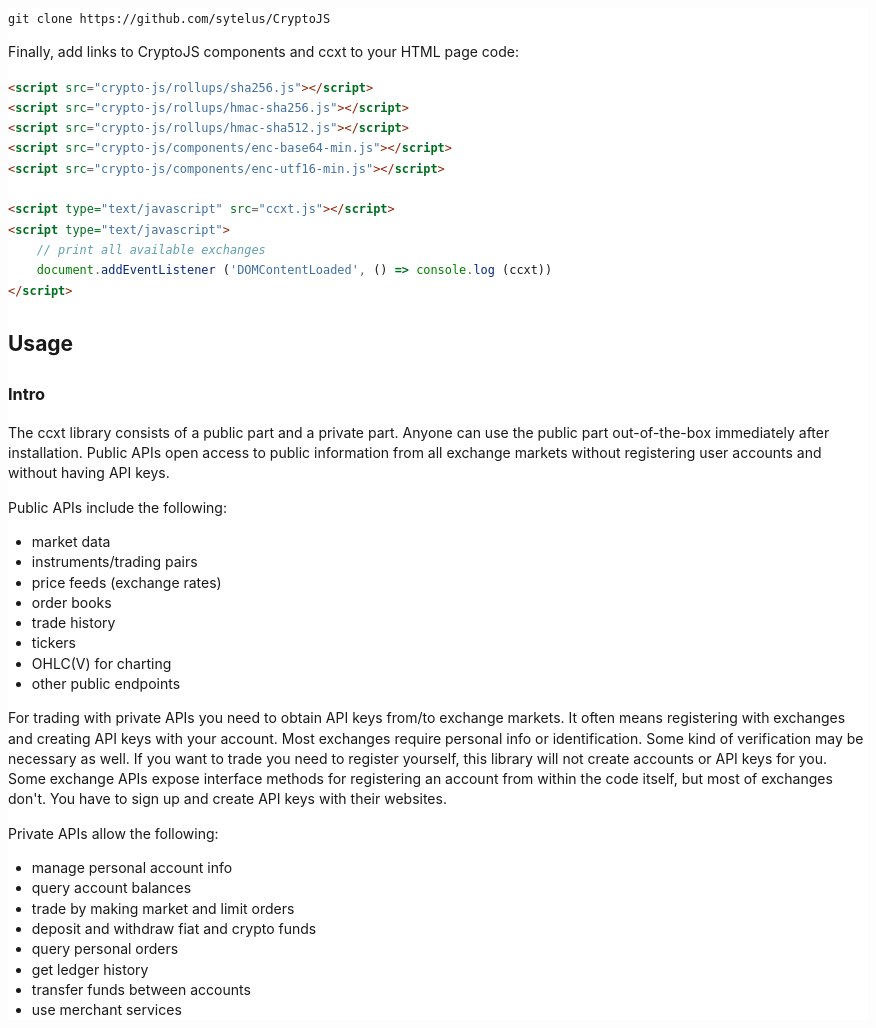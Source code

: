 ```shell
git clone https://github.com/sytelus/CryptoJS
```

Finally, add links to CryptoJS components and ccxt to your HTML page code:

```HTML
<script src="crypto-js/rollups/sha256.js"></script>
<script src="crypto-js/rollups/hmac-sha256.js"></script>
<script src="crypto-js/rollups/hmac-sha512.js"></script>
<script src="crypto-js/components/enc-base64-min.js"></script>
<script src="crypto-js/components/enc-utf16-min.js"></script>

<script type="text/javascript" src="ccxt.js"></script>
<script type="text/javascript">
    // print all available exchanges
    document.addEventListener ('DOMContentLoaded', () => console.log (ccxt))
</script>
```

## Usage

### Intro

The ccxt library consists of a public part and a private part. Anyone can use the public part out-of-the-box immediately after installation. Public APIs open access to public information from all exchange markets without registering user accounts and without having API keys. 

Public APIs include the following:

- market data
- instruments/trading pairs
- price feeds (exchange rates)
- order books
- trade history
- tickers
- OHLC(V) for charting
- other public endpoints

For trading with private APIs you need to obtain API keys from/to exchange markets. It often means registering with exchanges and creating API keys with your account. Most exchanges require personal info or identification. Some kind of verification may be necessary as well. If you want to trade you need to register yourself, this library will not create accounts or API keys for you. Some exchange APIs expose interface methods for registering an account from within the code itself, but most of exchanges don't. You have to sign up and create API keys with their websites.

Private APIs allow the following:

- manage personal account info
- query account balances
- trade by making market and limit orders
- deposit and withdraw fiat and crypto funds
- query personal orders
- get ledger history
- transfer funds between accounts
- use merchant services
